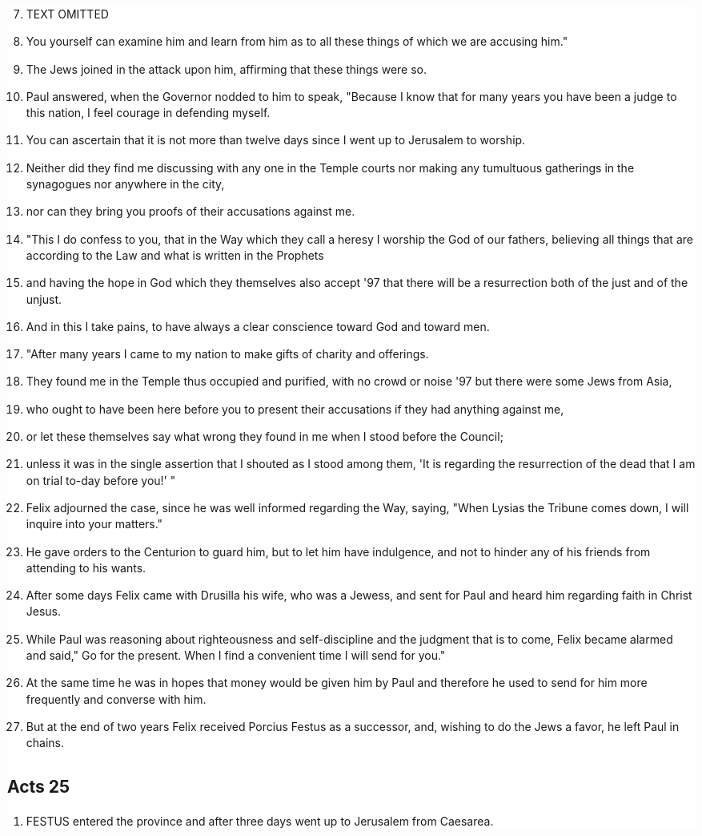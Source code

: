 7. TEXT OMITTED

8. You yourself can examine him and learn from him as to all these things of which we are accusing him."

9. The Jews joined in the attack upon him, affirming that these things were so.

10. Paul answered, when the Governor nodded to him to speak, "Because I know that for many years you have been a judge to this nation, I feel courage in defending myself.

11. You can ascertain that it is not more than twelve days since I went up to Jerusalem to worship.

12. Neither did they find me discussing with any one in the Temple courts nor making any tumultuous gatherings in the synagogues nor anywhere in the city,

13. nor can they bring you proofs of their accusations against me.

14. "This I do confess to you, that in the Way which they call a heresy I worship the God of our fathers, believing all things that are according to the Law and what is written in the Prophets

15. and having the hope in God which they themselves also accept \'97 that there will be a resurrection both of the just and of the unjust.

16. And in this I take pains, to have always a clear conscience toward God and toward men.

17. "After many years I came to my nation to make gifts of charity and offerings.

18. They found me in the Temple thus occupied and purified, with no crowd or noise \'97 but there were some Jews from Asia,

19. who ought to have been here before you to present their accusations if they had anything against me,

20. or let these themselves say what wrong they found in me when I stood before the Council;

21. unless it was in the single assertion that I shouted as I stood among them, 'It is regarding the resurrection of the dead that I am on trial to-day before you!' "

22. Felix adjourned the case, since he was well informed regarding the Way, saying, "When Lysias the Tribune comes down, I will inquire into your matters."

23. He gave orders to the Centurion to guard him, but to let him have indulgence, and not to hinder any of his friends from attending to his wants.

24. After some days Felix came with Drusilla his wife, who was a Jewess, and sent for Paul and heard him regarding faith in Christ Jesus.

25. While Paul was reasoning about righteousness and self-discipline and the judgment that is to come, Felix became alarmed and said," Go for the present. When I find a convenient time I will send for you."

26. At the same time he was in hopes that money would be given him by Paul and therefore he used to send for him more frequently and converse with him.

27. But at the end of two years Felix received Porcius Festus as a successor, and, wishing to do the Jews a favor, he left Paul in chains.

## Acts 25

1. FESTUS entered the province and after three days went up to Jerusalem from Caesarea.
